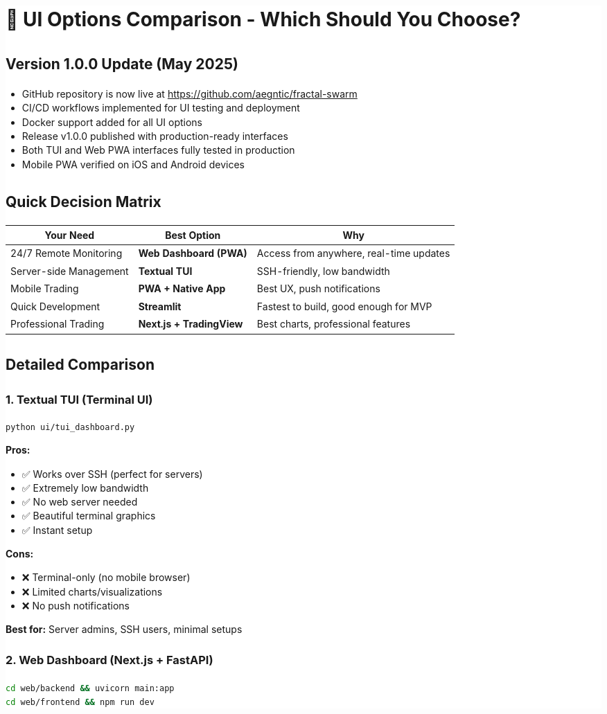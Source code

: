 # 🎯 UI Options Comparison - Which Should You Choose?

## Version 1.0.0 Update (May 2025)

- GitHub repository is now live at https://github.com/aegntic/fractal-swarm
- CI/CD workflows implemented for UI testing and deployment
- Docker support added for all UI options
- Release v1.0.0 published with production-ready interfaces
- Both TUI and Web PWA interfaces fully tested in production
- Mobile PWA verified on iOS and Android devices

## Quick Decision Matrix

| Your Need | Best Option | Why |
|-----------|------------|-----|
| 24/7 Remote Monitoring | **Web Dashboard (PWA)** | Access from anywhere, real-time updates |
| Server-side Management | **Textual TUI** | SSH-friendly, low bandwidth |
| Mobile Trading | **PWA + Native App** | Best UX, push notifications |
| Quick Development | **Streamlit** | Fastest to build, good enough for MVP |
| Professional Trading | **Next.js + TradingView** | Best charts, professional features |

## Detailed Comparison

### 1. **Textual TUI** (Terminal UI)
```bash
python ui/tui_dashboard.py
```

**Pros:**
- ✅ Works over SSH (perfect for servers)
- ✅ Extremely low bandwidth
- ✅ No web server needed
- ✅ Beautiful terminal graphics
- ✅ Instant setup

**Cons:**
- ❌ Terminal-only (no mobile browser)
- ❌ Limited charts/visualizations
- ❌ No push notifications

**Best for:** Server admins, SSH users, minimal setups

### 2. **Web Dashboard (Next.js + FastAPI)**
```bash
cd web/backend && uvicorn main:app
cd web/frontend && npm run dev
```
